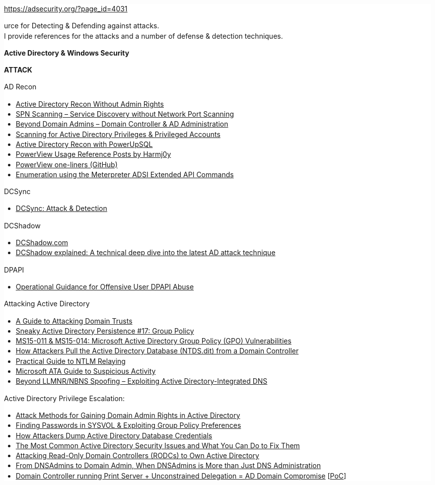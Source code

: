 https://adsecurity.org/?page_id=4031

urce for Detecting & Defending against attacks.  
I provide references for the attacks and a number of defense & detection techniques.

**Active Directory & Windows Security**

**ATTACK**

AD Recon

- [Active Directory Recon Without Admin Rights](https://adsecurity.org/?p=2535)
- [SPN Scanning – Service Discovery without Network Port Scanning](https://adsecurity.org/?p=1508)
- [Beyond Domain Admins – Domain Controller & AD Administration](https://adsecurity.org/?p=3700)
- [Scanning for Active Directory Privileges & Privileged Accounts](https://adsecurity.org/?p=3658)
- [Active Directory Recon with PowerUpSQL](https://blog.netspi.com/dumping-active-directory-domain-info-with-powerupsql/)
- [PowerView Usage Reference Posts by Harmj0y](https://www.harmj0y.net/blog/tag/powerview/)
- [PowerView one-liners (GitHub)](https://gist.github.com/HarmJ0y/184f9822b195c52dd50c379ed3117993#file-powerview-3-0-tricks-ps1-L20-L21)
- [Enumeration using the Meterpreter ADSI Extended API Commands](https://www.darkoperator.com/blog/2014/1/29/enumeration-using-the-meterpreter-adsi-extended-api-commands)

DCSync

- [DCSync: Attack & Detection](https://adsecurity.org/?p=1729)

DCShadow

- [DCShadow.com](https://www.dcshadow.com/)
- [DCShadow explained: A technical deep dive into the latest AD attack technique](https://blog.alsid.eu/dcshadow-explained-4510f52fc19d)

DPAPI

- [Operational Guidance for Offensive User DPAPI Abuse](https://www.harmj0y.net/blog/redteaming/operational-guidance-for-offensive-user-dpapi-abuse/) 

Attacking Active Directory

- [A Guide to Attacking Domain Trusts](https://www.harmj0y.net/blog/redteaming/a-guide-to-attacking-domain-trusts/)
- [Sneaky Active Directory Persistence #17: Group Policy](https://adsecurity.org/?p=2716)
- [MS15-011 & MS15-014: Microsoft Active Directory Group Policy (GPO) Vulnerabilities](https://adsecurity.org/?p=1405)
- [How Attackers Pull the Active Directory Database (NTDS.dit) from a Domain Controller](https://adsecurity.org/?p=451)
- [Practical Guide to NTLM Relaying](https://byt3bl33d3r.github.io/practical-guide-to-ntlm-relaying-in-2017-aka-getting-a-foothold-in-under-5-minutes.html)
- [Microsoft ATA Guide to Suspicious Activity](https://docs.microsoft.com/en-us/advanced-threat-analytics/suspicious-activity-guide)
- [Beyond LLMNR/NBNS Spoofing – Exploiting Active Directory-Integrated DNS](https://blog.netspi.com/exploiting-adidns/)

Active Directory Privilege Escalation:

- [Attack Methods for Gaining Domain Admin Rights in Active Directory](https://adsecurity.org/?p=2362)
- [Finding Passwords in SYSVOL & Exploiting Group Policy Preferences](https://adsecurity.org/?p=2288)
- [How Attackers Dump Active Directory Database Credentials](https://adsecurity.org/?p=2398)
- [The Most Common Active Directory Security Issues and What You Can Do to Fix Them](https://adsecurity.org/?p=1684)
- [Attacking Read-Only Domain Controllers (RODCs) to Own Active Directory](https://adsecurity.org/?p=3592)
- [From DNSAdmins to Domain Admin, When DNSAdmins is More than Just DNS Administration](https://adsecurity.org/?p=4064)
- [Domain Controller running Print Server + Unconstrained Delegation = AD Domain Compromise](https://youtu.be/-bcWZQCLk_4?t=2194) \[[PoC](https://github.com/leechristensen/SpoolSample)\]